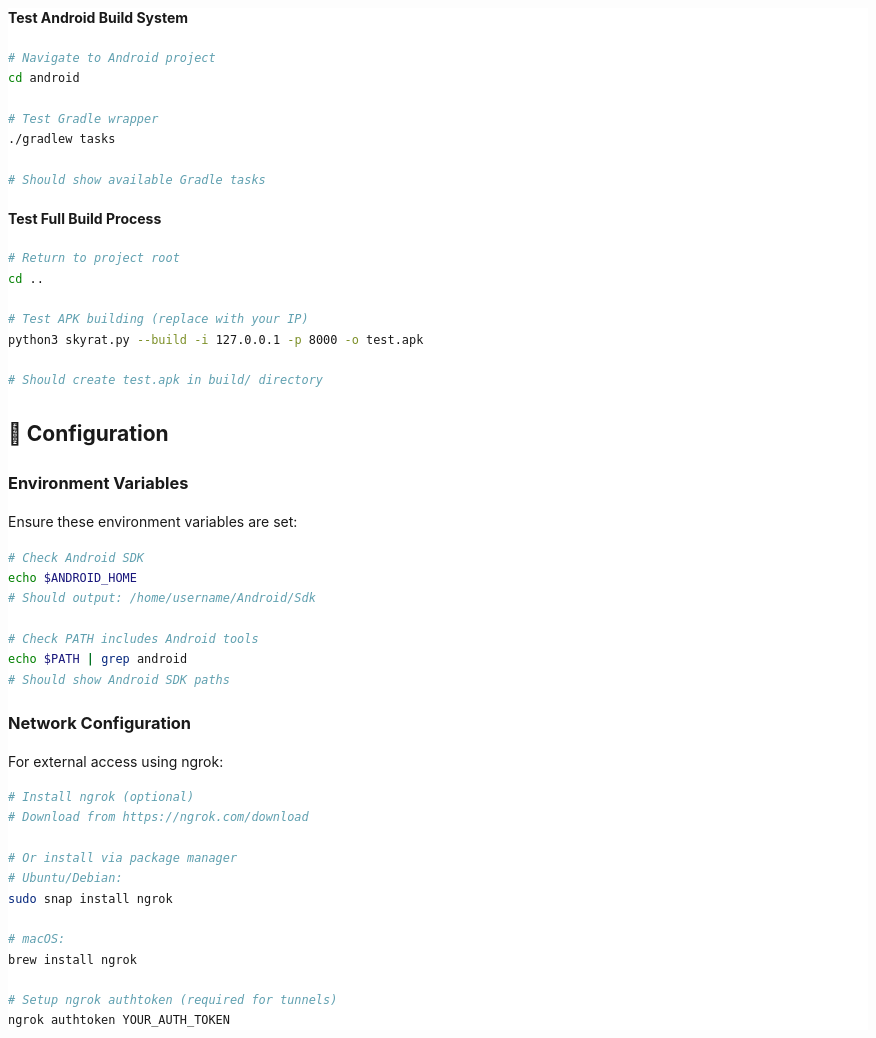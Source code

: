 #### **Test Android Build System**
```bash
# Navigate to Android project
cd android

# Test Gradle wrapper
./gradlew tasks

# Should show available Gradle tasks
```

#### **Test Full Build Process**
```bash
# Return to project root
cd ..

# Test APK building (replace with your IP)
python3 skyrat.py --build -i 127.0.0.1 -p 8000 -o test.apk

# Should create test.apk in build/ directory
```

## 🔧 Configuration

### **Environment Variables**
Ensure these environment variables are set:
```bash
# Check Android SDK
echo $ANDROID_HOME
# Should output: /home/username/Android/Sdk

# Check PATH includes Android tools
echo $PATH | grep android
# Should show Android SDK paths
```

### **Network Configuration**
For external access using ngrok:
```bash
# Install ngrok (optional)
# Download from https://ngrok.com/download

# Or install via package manager
# Ubuntu/Debian:
sudo snap install ngrok

# macOS:
brew install ngrok

# Setup ngrok authtoken (required for tunnels)
ngrok authtoken YOUR_AUTH_TOKEN
```
